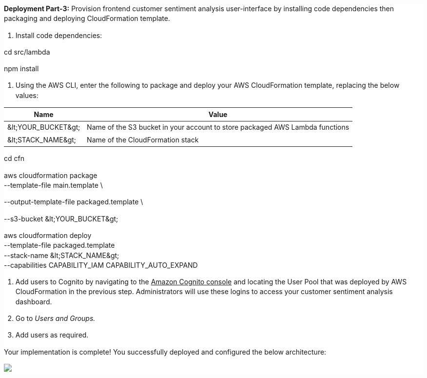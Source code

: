 **Deployment Part-3:** Provision frontend customer sentiment analysis user-interface by installing code dependencies then packaging and deploying CloudFormation template.

1. Install code dependencies:

cd src/lambda

npm install

1. Using the AWS CLI, enter the following to package and deploy your AWS CloudFormation template, replacing the below values:

| **Name** | **Value** |
| --- | --- |
| \&lt;YOUR\_BUCKET\&gt; | Name of the S3 bucket in your account to store packaged AWS Lambda functions |
| \&lt;STACK\_NAME\&gt; | Name of the CloudFormation stack |

cd cfn

aws cloudformation package \
 --template-file main.template \

--output-template-file packaged.template \

--s3-bucket \&lt;YOUR\_BUCKET\&gt;

aws cloudformation deploy \
--template-file packaged.template \
--stack-name \&lt;STACK\_NAME\&gt; \
--capabilities CAPABILITY\_IAM CAPABILITY\_AUTO\_EXPAND

1. Add users to Cognito by navigating to the [Amazon Cognito console](https://console.aws.amazon.com/cognito/home?region=us-east-1) and locating the User Pool that was deployed by AWS CloudFormation in the previous step. Administrators will use these logins to access your customer sentiment analysis dashboard.

  1. Go to _Users and Groups._
  2. Add users as required.

Your implementation is complete! You successfully deployed and configured the below architecture:

![](RackMultipart20211102-4-mlg76b_html_851742ee98d6d393.png)
